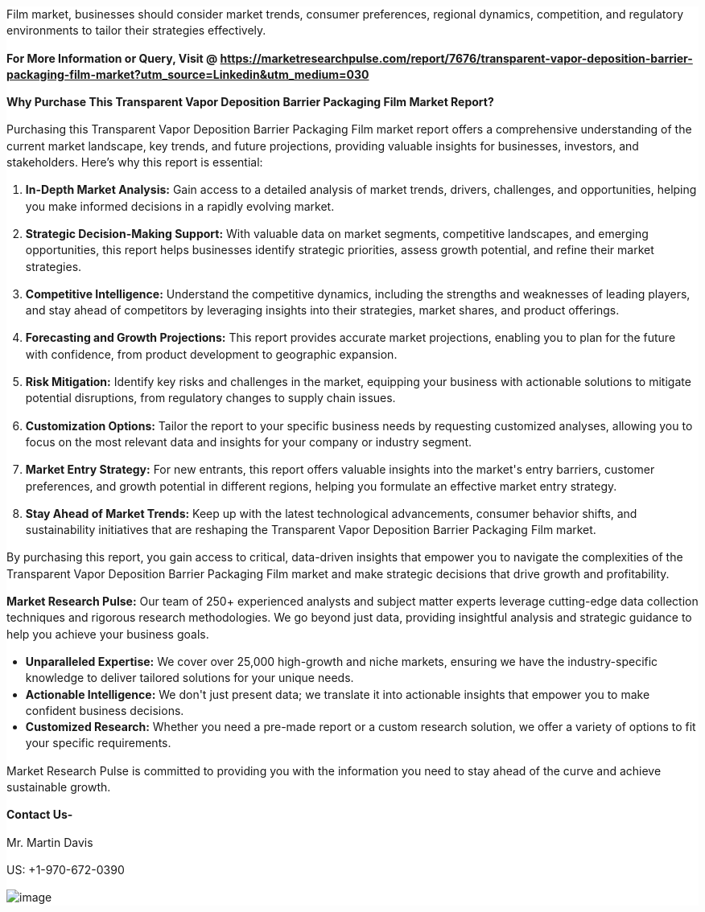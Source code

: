 Film market, businesses should consider market trends, consumer preferences, regional dynamics, competition, and regulatory environments to tailor their strategies effectively.</p><p><strong>For More Information or Query, Visit @&nbsp;<a href="https://marketresearchpulse.com/report/7676/transparent-vapor-deposition-barrier-packaging-film-market?utm_source=Linkedin&utm_medium=030">https://marketresearchpulse.com/report/7676/transparent-vapor-deposition-barrier-packaging-film-market?utm_source=Linkedin&utm_medium=030</a></strong></p><p><strong>Why Purchase This Transparent Vapor Deposition Barrier Packaging Film Market Report?</strong></p><p>Purchasing this Transparent Vapor Deposition Barrier Packaging Film market report offers a comprehensive understanding of the current market landscape, key trends, and future projections, providing valuable insights for businesses, investors, and stakeholders. Here&rsquo;s why this report is essential:</p><ol><li><p><strong>In-Depth Market Analysis:</strong> Gain access to a detailed analysis of market trends, drivers, challenges, and opportunities, helping you make informed decisions in a rapidly evolving market.</p></li><li><p><strong>Strategic Decision-Making Support:</strong> With valuable data on market segments, competitive landscapes, and emerging opportunities, this report helps businesses identify strategic priorities, assess growth potential, and refine their market strategies.</p></li><li><p><strong>Competitive Intelligence:</strong> Understand the competitive dynamics, including the strengths and weaknesses of leading players, and stay ahead of competitors by leveraging insights into their strategies, market shares, and product offerings.</p></li><li><p><strong>Forecasting and Growth Projections:</strong> This report provides accurate market projections, enabling you to plan for the future with confidence, from product development to geographic expansion.</p></li><li><p><strong>Risk Mitigation:</strong> Identify key risks and challenges in the market, equipping your business with actionable solutions to mitigate potential disruptions, from regulatory changes to supply chain issues.</p></li><li><p><strong>Customization Options:</strong> Tailor the report to your specific business needs by requesting customized analyses, allowing you to focus on the most relevant data and insights for your company or industry segment.</p></li><li><p><strong>Market Entry Strategy:</strong> For new entrants, this report offers valuable insights into the market's entry barriers, customer preferences, and growth potential in different regions, helping you formulate an effective market entry strategy.</p></li><li><p><strong>Stay Ahead of Market Trends:</strong> Keep up with the latest technological advancements, consumer behavior shifts, and sustainability initiatives that are reshaping the Transparent Vapor Deposition Barrier Packaging Film market.</p></li></ol><p>By purchasing this report, you gain access to critical, data-driven insights that empower you to navigate the complexities of the Transparent Vapor Deposition Barrier Packaging Film market and make strategic decisions that drive growth and profitability.</p><p><strong>Market Research Pulse:</strong>&nbsp;Our team of 250+ experienced analysts and subject matter experts leverage cutting-edge data collection techniques and rigorous research methodologies. We go beyond just data, providing insightful analysis and strategic guidance to help you achieve your business goals.</p><ul><li><strong>Unparalleled Expertise:</strong>&nbsp;We cover over 25,000 high-growth and niche markets, ensuring we have the industry-specific knowledge to deliver tailored solutions for your unique needs.</li><li><strong>Actionable Intelligence:</strong>&nbsp;We don't just present data; we translate it into actionable insights that empower you to make confident business decisions.</li><li><strong>Customized Research:</strong>&nbsp;Whether you need a pre-made report or a custom research solution, we offer a variety of options to fit your specific requirements.</li></ul><p>Market Research Pulse is committed to providing you with the information you need to stay ahead of the curve and achieve sustainable growth.</p><p><strong>Contact Us-</strong></p><p>Mr. Martin Davis</p><p>US: +1-970-672-0390</p>
![image](https://github.com/user-attachments/assets/262a71b5-f43f-44ac-af62-09fedbb58229)

